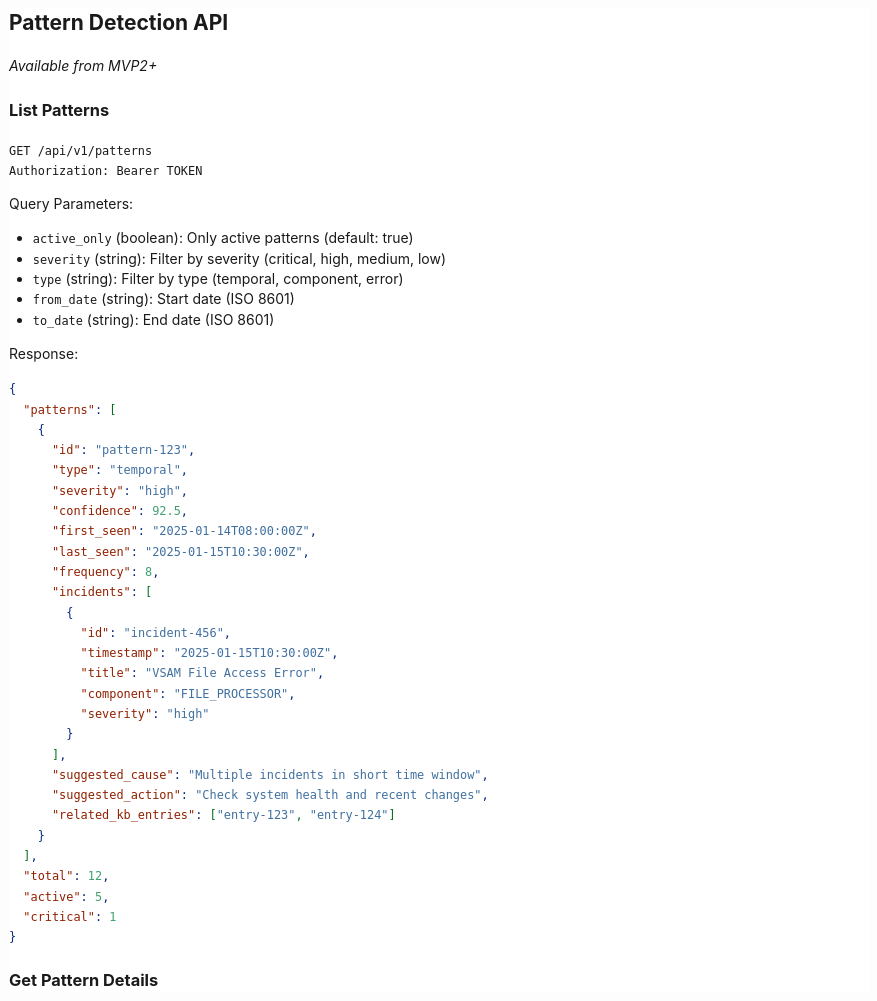## Pattern Detection API

*Available from MVP2+*

### List Patterns

```http
GET /api/v1/patterns
Authorization: Bearer TOKEN
```

Query Parameters:
- `active_only` (boolean): Only active patterns (default: true)
- `severity` (string): Filter by severity (critical, high, medium, low)
- `type` (string): Filter by type (temporal, component, error)
- `from_date` (string): Start date (ISO 8601)
- `to_date` (string): End date (ISO 8601)

Response:
```json
{
  "patterns": [
    {
      "id": "pattern-123",
      "type": "temporal",
      "severity": "high",
      "confidence": 92.5,
      "first_seen": "2025-01-14T08:00:00Z",
      "last_seen": "2025-01-15T10:30:00Z",
      "frequency": 8,
      "incidents": [
        {
          "id": "incident-456",
          "timestamp": "2025-01-15T10:30:00Z",
          "title": "VSAM File Access Error",
          "component": "FILE_PROCESSOR",
          "severity": "high"
        }
      ],
      "suggested_cause": "Multiple incidents in short time window",
      "suggested_action": "Check system health and recent changes",
      "related_kb_entries": ["entry-123", "entry-124"]
    }
  ],
  "total": 12,
  "active": 5,
  "critical": 1
}
```

### Get Pattern Details
